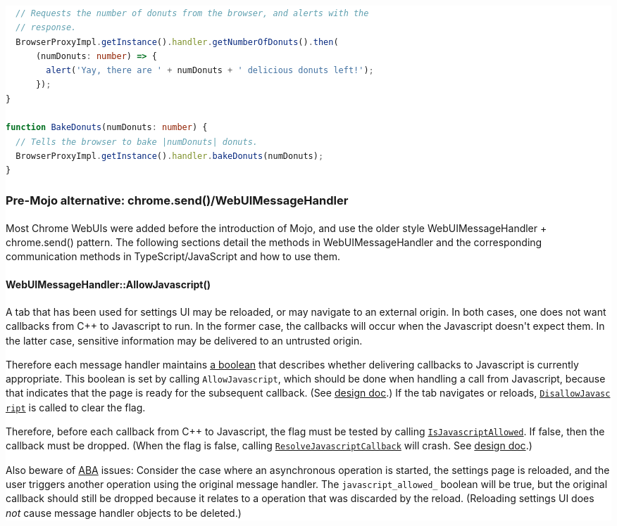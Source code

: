 ```ts
  // Requests the number of donuts from the browser, and alerts with the
  // response.
  BrowserProxyImpl.getInstance().handler.getNumberOfDonuts().then(
      (numDonuts: number) => {
        alert('Yay, there are ' + numDonuts + ' delicious donuts left!');
      });
}

function BakeDonuts(numDonuts: number) {
  // Tells the browser to bake |numDonuts| donuts.
  BrowserProxyImpl.getInstance().handler.bakeDonuts(numDonuts);
}
```

### Pre-Mojo alternative: chrome.send()/WebUIMessageHandler
Most Chrome WebUIs were added before the introduction of Mojo, and use the
older style WebUIMessageHandler + chrome.send() pattern. The following sections
detail the methods in WebUIMessageHandler and the corresponding communication
methods in TypeScript/JavaScript and how to use them.

#### WebUIMessageHandler::AllowJavascript()

A tab that has been used for settings UI may be reloaded, or may navigate to an
external origin. In both cases, one does not want callbacks from C++ to
Javascript to run. In the former case, the callbacks will occur when the
Javascript doesn't expect them. In the latter case, sensitive information may be
delivered to an untrusted origin.

Therefore each message handler maintains
[a boolean](https://cs.chromium.org/search/?q=WebUIMessageHandler::javascript_allowed_)
that describes whether delivering callbacks to Javascript is currently
appropriate. This boolean is set by calling `AllowJavascript`, which should be
done when handling a call from Javascript, because that indicates that the page
is ready for the subsequent callback. (See
[design doc](https://drive.google.com/open?id=1z1diKvwgMmn4YFzlW1kss0yHmo8yy68TN_FUhUzRz7Q).)
If the tab navigates or reloads,
[`DisallowJavascript`](https://cs.chromium.org/search/?q=WebUIMessageHandler::DisallowJavascript)
is called to clear the flag.

Therefore, before each callback from C++ to Javascript, the flag must be tested
by calling
[`IsJavascriptAllowed`](https://cs.chromium.org/search/?q=WebUIMessageHandler::IsJavascriptAllowed).
If false, then the callback must be dropped. (When the flag is false, calling
[`ResolveJavascriptCallback`](https://cs.chromium.org/search/?q=WebUIMessageHandler::ResolveJavascriptCallback)
will crash. See
[design doc](https://docs.google.com/document/d/1udXoW3aJL0-l5wrbsOg5bpYWB0qOCW5K7yXpv4tFeA8).)

Also beware of [ABA](https://en.wikipedia.org/wiki/ABA_problem) issues: Consider
the case where an asynchronous operation is started, the settings page is
reloaded, and the user triggers another operation using the original message
handler. The `javascript_allowed_` boolean will be true, but the original
callback should still be dropped because it relates to a operation that was
discarded by the reload. (Reloading settings UI does _not_ cause message handler
objects to be deleted.)

